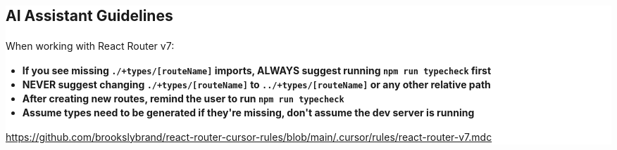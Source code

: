 ## AI Assistant Guidelines

When working with React Router v7:

- **If you see missing `./+types/[routeName]` imports, ALWAYS suggest running `npm run typecheck` first**
- **NEVER suggest changing `./+types/[routeName]` to `../+types/[routeName]` or any other relative path**
- **After creating new routes, remind the user to run `npm run typecheck`**
- **Assume types need to be generated if they're missing, don't assume the dev server is running**

https://github.com/brookslybrand/react-router-cursor-rules/blob/main/.cursor/rules/react-router-v7.mdc
